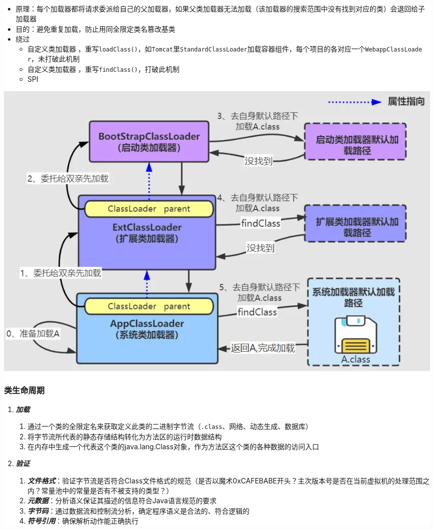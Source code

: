 * 原理：每个加载器都将请求委派给自己的父加载器，如果父类加载器无法加载（该加载器的搜索范围中没有找到对应的类）会退回给子加载器
* 目的：避免重复加载，防止用同全限定类名篡改基类
* 绕过
    * 自定义类加载器 ，重写`loadClass()`，如`Tomcat`里`StandardClassLoader`加载容器组件，每个项目的各对应一个`WebappClassLoader`，未打破此机制
    * 自定义类加载器 ，重写`findClass()`，打破此机制
    * SPI

![](pa.png)

### 类生命周期

1. ***加载***

    1. 通过一个类的全限定名来获取定义此类的二进制字节流（`.class`、网络、动态生成、数据库）
    2. 将字节流所代表的静态存储结构转化为方法区的运行时数据结构
    3. 在内存中生成一个代表这个类的java.lang.Class对象，作为方法区这个类的各种数据的访问入口

2. ***验证***

    1. ***文件格式***：验证字节流是否符合Class文件格式的规范（是否以魔术0xCAFEBABE开头？主次版本号是否在当前虚拟机的处理范围之内？常量池中的常量是否有不被支持的类型？）
    2. ***元数据***：分析语义保证其描述的信息符合Java语言规范的要求
    3. ***字节码***：通过数据流和控制流分析，确定程序语义是合法的、符合逻辑的
    4. ***符号引用***：确保解析动作能正确执行
